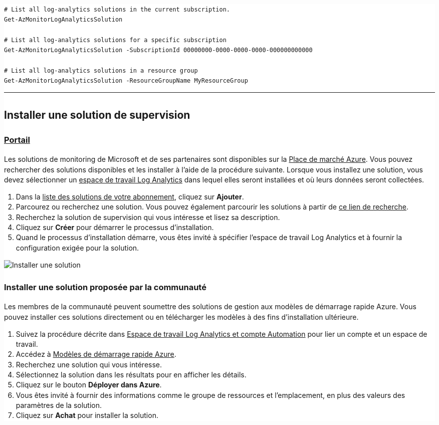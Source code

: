 ```azurepowershell-interactive
# List all log-analytics solutions in the current subscription.
Get-AzMonitorLogAnalyticsSolution

# List all log-analytics solutions for a specific subscription
Get-AzMonitorLogAnalyticsSolution -SubscriptionId 00000000-0000-0000-0000-000000000000

# List all log-analytics solutions in a resource group
Get-AzMonitorLogAnalyticsSolution -ResourceGroupName MyResourceGroup
```

* * *

## <a name="install-a-monitoring-solution"></a>Installer une solution de supervision

### <a name="portal"></a>[Portail](#tab/portal)

Les solutions de monitoring de Microsoft et de ses partenaires sont disponibles sur la [Place de marché Azure](https://azuremarketplace.microsoft.com). Vous pouvez rechercher des solutions disponibles et les installer à l’aide de la procédure suivante. Lorsque vous installez une solution, vous devez sélectionner un [espace de travail Log Analytics](../platform/manage-access.md) dans lequel elles seront installées et où leurs données seront collectées.

1. Dans la [liste des solutions de votre abonnement](#list-installed-monitoring-solutions), cliquez sur **Ajouter**.
1. Parcourez ou recherchez une solution. Vous pouvez également parcourir les solutions à partir de [ce lien de recherche](https://azuremarketplace.microsoft.com/en-us/marketplace/apps/category/management-tools?page=1&subcategories=management-solutions).
1. Recherchez la solution de supervision qui vous intéresse et lisez sa description.
1. Cliquez sur **Créer** pour démarrer le processus d’installation.
1. Quand le processus d’installation démarre, vous êtes invité à spécifier l’espace de travail Log Analytics et à fournir la configuration exigée pour la solution.

![Installer une solution](media/solutions/install-solution.png)

### <a name="install-a-solution-from-the-community"></a>Installer une solution proposée par la communauté

Les membres de la communauté peuvent soumettre des solutions de gestion aux modèles de démarrage rapide Azure. Vous pouvez installer ces solutions directement ou en télécharger les modèles à des fins d’installation ultérieure.

1. Suivez la procédure décrite dans [Espace de travail Log Analytics et compte Automation](#log-analytics-workspace-and-automation-account) pour lier un compte et un espace de travail.
2. Accédez à [Modèles de démarrage rapide Azure](https://azure.microsoft.com/documentation/templates/).
3. Recherchez une solution qui vous intéresse.
4. Sélectionnez la solution dans les résultats pour en afficher les détails.
5. Cliquez sur le bouton **Déployer dans Azure**.
6. Vous êtes invité à fournir des informations comme le groupe de ressources et l’emplacement, en plus des valeurs des paramètres de la solution.
7. Cliquez sur **Achat** pour installer la solution.
